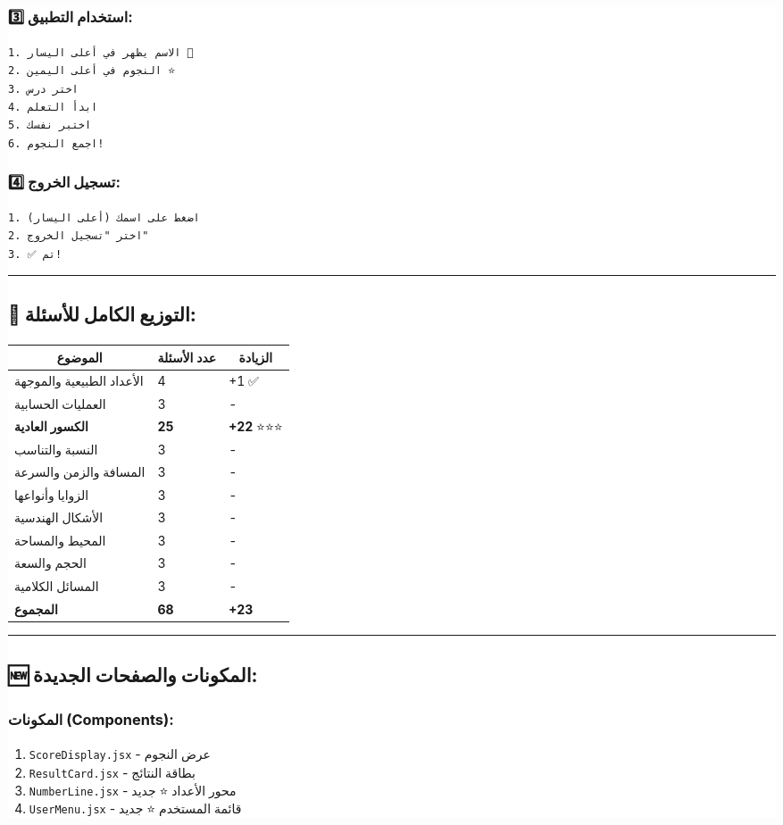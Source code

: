 ### 3️⃣ **استخدام التطبيق:**
```
1. الاسم يظهر في أعلى اليسار 👤
2. النجوم في أعلى اليمين ⭐
3. اختر درس
4. ابدأ التعلم
5. اختبر نفسك
6. اجمع النجوم!
```

### 4️⃣ **تسجيل الخروج:**
```
1. اضغط على اسمك (أعلى اليسار)
2. اختر "تسجيل الخروج"
3. ✅ تم!
```

---

## 🎯 التوزيع الكامل للأسئلة:

| الموضوع | عدد الأسئلة | الزيادة |
|---------|-------------|---------|
| الأعداد الطبيعية والموجهة | 4 | +1 ✅ |
| العمليات الحسابية | 3 | - |
| **الكسور العادية** | **25** | **+22** ⭐⭐⭐ |
| النسبة والتناسب | 3 | - |
| المسافة والزمن والسرعة | 3 | - |
| الزوايا وأنواعها | 3 | - |
| الأشكال الهندسية | 3 | - |
| المحيط والمساحة | 3 | - |
| الحجم والسعة | 3 | - |
| المسائل الكلامية | 3 | - |
| **المجموع** | **68** | **+23** |

---

## 🆕 المكونات والصفحات الجديدة:

### المكونات (Components):
1. `ScoreDisplay.jsx` - عرض النجوم
2. `ResultCard.jsx` - بطاقة النتائج
3. `NumberLine.jsx` - محور الأعداد ⭐ جديد
4. `UserMenu.jsx` - قائمة المستخدم ⭐ جديد
